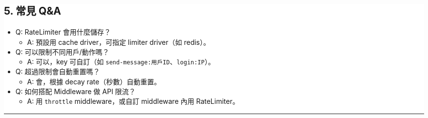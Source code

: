 
## 5. 常見 Q&A
- Q: RateLimiter 會用什麼儲存？
  - A: 預設用 cache driver，可指定 limiter driver（如 redis）。
- Q: 可以限制不同用戶/動作嗎？
  - A: 可以，key 可自訂（如 `send-message:用戶ID`、`login:IP`）。
- Q: 超過限制會自動重置嗎？
  - A: 會，根據 decay rate（秒數）自動重置。
- Q: 如何搭配 Middleware 做 API 限流？
  - A: 用 `throttle` middleware，或自訂 middleware 內用 RateLimiter。

--- 